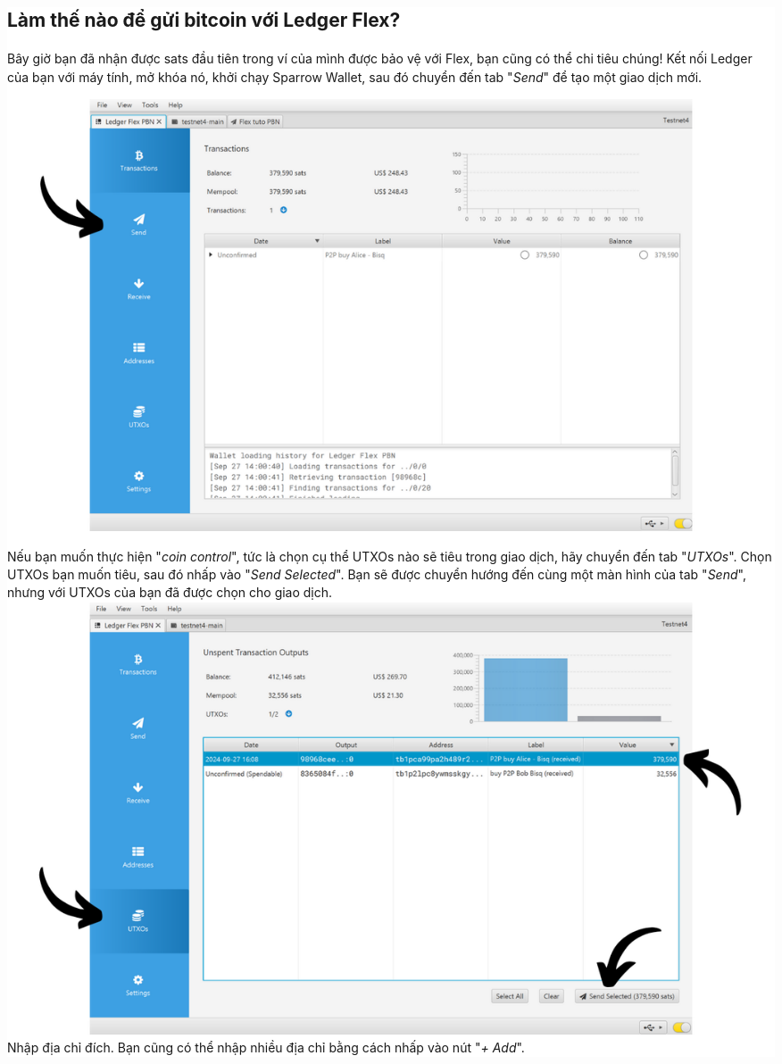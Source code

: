 ## Làm thế nào để gửi bitcoin với Ledger Flex?

Bây giờ bạn đã nhận được sats đầu tiên trong ví của mình được bảo vệ với Flex, bạn cũng có thể chi tiêu chúng! Kết nối Ledger của bạn với máy tính, mở khóa nó, khởi chạy Sparrow Wallet, sau đó chuyển đến tab "*Send*" để tạo một giao dịch mới.

![LEDGER FLEX](assets/notext/62.webp)

Nếu bạn muốn thực hiện "*coin control*", tức là chọn cụ thể UTXOs nào sẽ tiêu trong giao dịch, hãy chuyển đến tab "*UTXOs*". Chọn UTXOs bạn muốn tiêu, sau đó nhấp vào "*Send Selected*". Bạn sẽ được chuyển hướng đến cùng một màn hình của tab "*Send*", nhưng với UTXOs của bạn đã được chọn cho giao dịch.
![LEDGER FLEX](assets/notext/63.webp)
Nhập địa chỉ đích. Bạn cũng có thể nhập nhiều địa chỉ bằng cách nhấp vào nút "*+ Add*".
